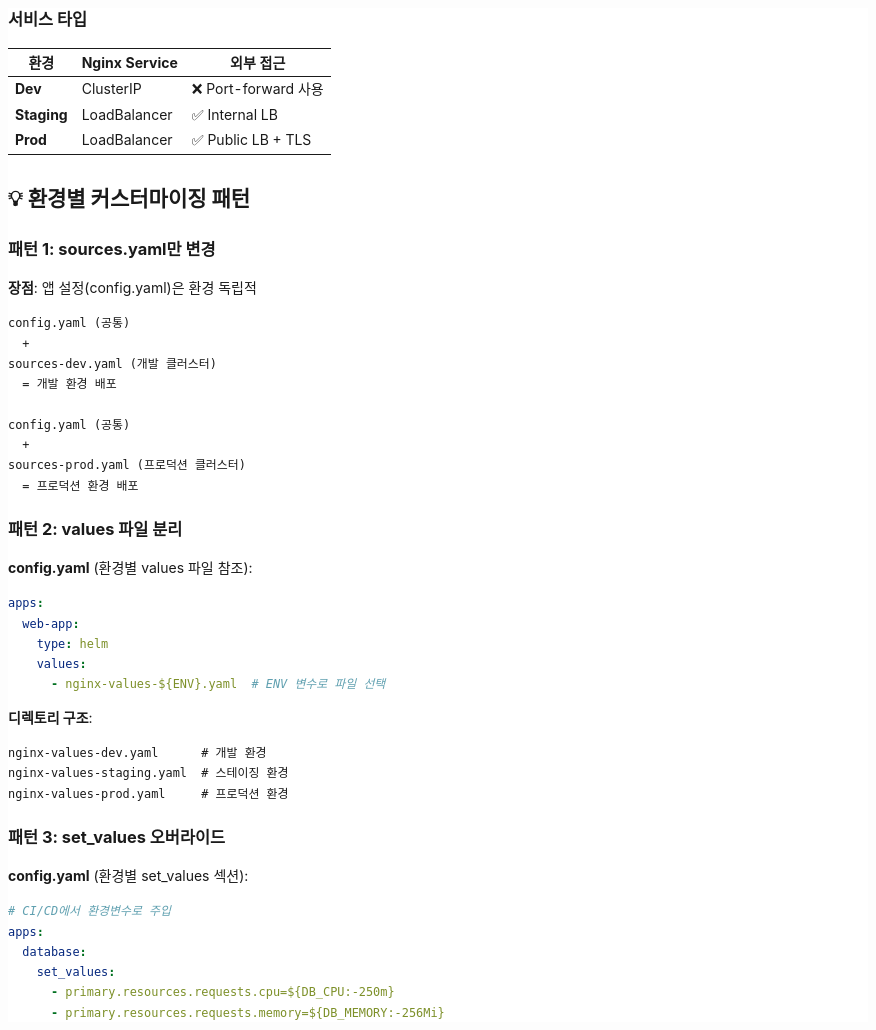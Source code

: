 ### 서비스 타입

| 환경 | Nginx Service | 외부 접근 |
|------|---------------|-----------|
| **Dev** | ClusterIP | ❌ Port-forward 사용 |
| **Staging** | LoadBalancer | ✅ Internal LB |
| **Prod** | LoadBalancer | ✅ Public LB + TLS |

## 💡 환경별 커스터마이징 패턴

### 패턴 1: sources.yaml만 변경

**장점**: 앱 설정(config.yaml)은 환경 독립적

```
config.yaml (공통)
  +
sources-dev.yaml (개발 클러스터)
  = 개발 환경 배포

config.yaml (공통)
  +
sources-prod.yaml (프로덕션 클러스터)
  = 프로덕션 환경 배포
```

### 패턴 2: values 파일 분리

**config.yaml** (환경별 values 파일 참조):
```yaml
apps:
  web-app:
    type: helm
    values:
      - nginx-values-${ENV}.yaml  # ENV 변수로 파일 선택
```

**디렉토리 구조**:
```
nginx-values-dev.yaml      # 개발 환경
nginx-values-staging.yaml  # 스테이징 환경
nginx-values-prod.yaml     # 프로덕션 환경
```

### 패턴 3: set_values 오버라이드

**config.yaml** (환경별 set_values 섹션):
```yaml
# CI/CD에서 환경변수로 주입
apps:
  database:
    set_values:
      - primary.resources.requests.cpu=${DB_CPU:-250m}
      - primary.resources.requests.memory=${DB_MEMORY:-256Mi}
```
